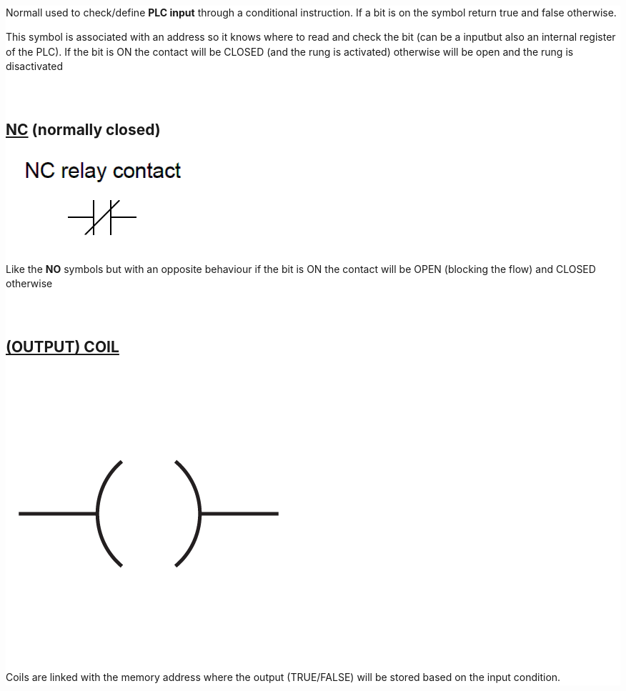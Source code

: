 Normall used to check/define **PLC input** through a conditional instruction. If a bit is on the symbol return true and false otherwise.

This symbol is associated with an address so it knows where to read and check the bit (can be a inputbut also an internal register of the PLC). If the bit is ON the contact will be CLOSED (and the rung is activated) otherwise will be open and the rung is disactivated

<br>

## <u>NC</u> (normally closed)

![32.png](img/32.png)

Like the **NO** symbols but with an opposite behaviour if the bit is ON the contact will be OPEN (blocking the flow) and CLOSED otherwise

<br>

## <u>(OUTPUT) COIL</u>

![33.gif](img/33.gif)

Coils are linked with the memory address where the output (TRUE/FALSE) will be stored based on the input condition.
